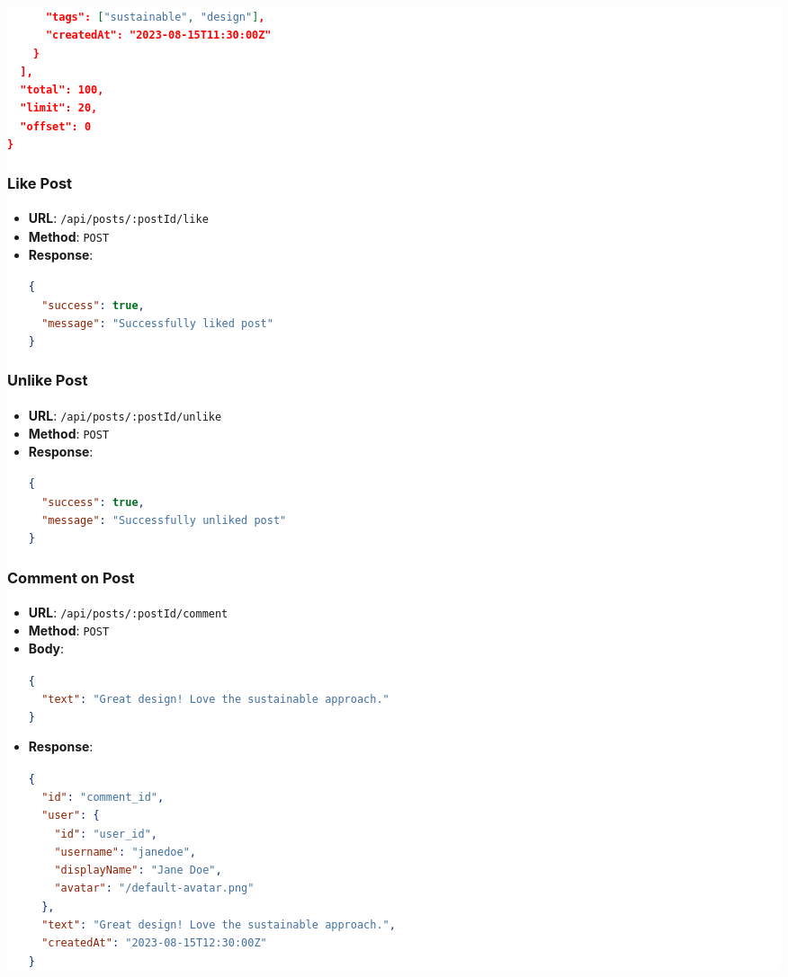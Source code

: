   ```json
        "tags": ["sustainable", "design"],
        "createdAt": "2023-08-15T11:30:00Z"
      }
    ],
    "total": 100,
    "limit": 20,
    "offset": 0
  }
  ```

### Like Post
- **URL**: `/api/posts/:postId/like`
- **Method**: `POST`
- **Response**: 
  ```json
  {
    "success": true,
    "message": "Successfully liked post"
  }
  ```

### Unlike Post
- **URL**: `/api/posts/:postId/unlike`
- **Method**: `POST`
- **Response**: 
  ```json
  {
    "success": true,
    "message": "Successfully unliked post"
  }
  ```

### Comment on Post
- **URL**: `/api/posts/:postId/comment`
- **Method**: `POST`
- **Body**:
  ```json
  {
    "text": "Great design! Love the sustainable approach."
  }
  ```
- **Response**: 
  ```json
  {
    "id": "comment_id",
    "user": {
      "id": "user_id",
      "username": "janedoe",
      "displayName": "Jane Doe",
      "avatar": "/default-avatar.png"
    },
    "text": "Great design! Love the sustainable approach.",
    "createdAt": "2023-08-15T12:30:00Z"
  }
  ```
